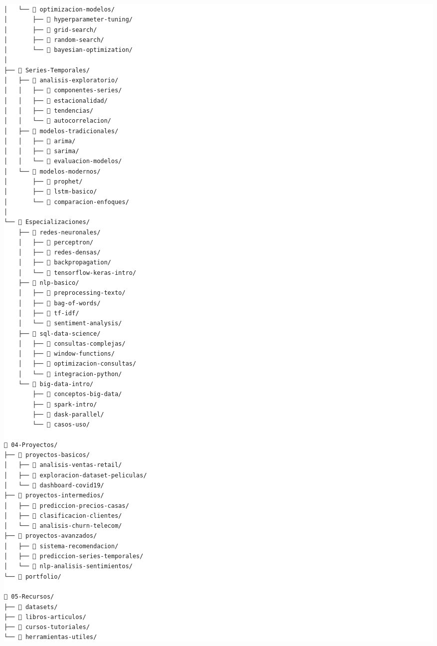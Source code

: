 ```
│   └── 📁 optimizacion-modelos/
│       ├── 📄 hyperparameter-tuning/
│       ├── 📄 grid-search/
│       ├── 📄 random-search/
│       └── 📄 bayesian-optimization/
│
├── 📁 Series-Temporales/
│   ├── 📁 analisis-exploratorio/
│   │   ├── 📄 componentes-series/
│   │   ├── 📄 estacionalidad/
│   │   ├── 📄 tendencias/
│   │   └── 📄 autocorrelacion/
│   ├── 📁 modelos-tradicionales/
│   │   ├── 📄 arima/
│   │   ├── 📄 sarima/
│   │   └── 📄 evaluacion-modelos/
│   └── 📁 modelos-modernos/
│       ├── 📄 prophet/
│       ├── 📄 lstm-basico/
│       └── 📄 comparacion-enfoques/
│
└── 📁 Especializaciones/
    ├── 📁 redes-neuronales/
    │   ├── 📄 perceptron/
    │   ├── 📄 redes-densas/
    │   ├── 📄 backpropagation/
    │   └── 📄 tensorflow-keras-intro/
    ├── 📁 nlp-basico/
    │   ├── 📄 preprocessing-texto/
    │   ├── 📄 bag-of-words/
    │   ├── 📄 tf-idf/
    │   └── 📄 sentiment-analysis/
    ├── 📁 sql-data-science/
    │   ├── 📄 consultas-complejas/
    │   ├── 📄 window-functions/
    │   ├── 📄 optimizacion-consultas/
    │   └── 📄 integracion-python/
    └── 📁 big-data-intro/
        ├── 📄 conceptos-big-data/
        ├── 📄 spark-intro/
        ├── 📄 dask-parallel/
        └── 📄 casos-uso/

📁 04-Proyectos/
├── 📁 proyectos-basicos/
│   ├── 📄 analisis-ventas-retail/
│   ├── 📄 exploracion-dataset-peliculas/
│   └── 📄 dashboard-covid19/
├── 📁 proyectos-intermedios/
│   ├── 📄 prediccion-precios-casas/
│   ├── 📄 clasificacion-clientes/
│   └── 📄 analisis-churn-telecom/
├── 📁 proyectos-avanzados/
│   ├── 📄 sistema-recomendacion/
│   ├── 📄 prediccion-series-temporales/
│   └── 📄 nlp-analisis-sentimientos/
└── 📁 portfolio/

📁 05-Recursos/
├── 📁 datasets/
├── 📁 libros-articulos/
├── 📁 cursos-tutoriales/
└── 📁 herramientas-utiles/
```